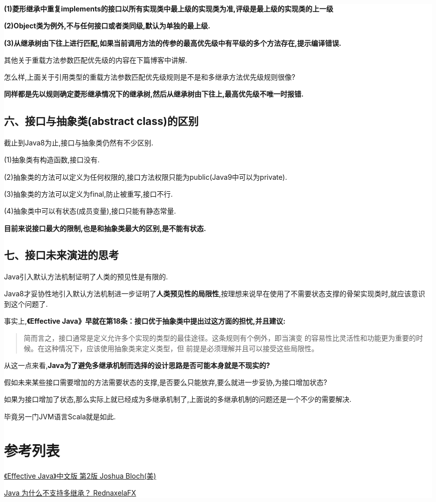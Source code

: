 **(1)菱形继承中重复implements的接口以所有实现类中最上级的实现类为准,评级是最上级的实现类的上一级**

**(2)Object类为例外,不与任何接口或者类同级,默认为单独的最上级.**

**(3)从继承树由下往上进行匹配,如果当前调用方法的传参的最高优先级中有平级的多个方法存在,提示编译错误.**

其他关于重载方法参数匹配优先级的内容在下篇博客中讲解.

怎么样,上面关于引用类型的重载方法参数匹配优先级规则是不是和多继承方法优先级规则很像?

**同样都是先以规则确定菱形继承情况下的继承树,然后从继承树由下往上,最高优先级不唯一时报错.**

## 六、接口与抽象类(abstract class)的区别

截止到Java8为止,接口与抽象类仍然有不少区别.

(1)抽象类有构造函数,接口没有.

(2)抽象类的方法可以定义为任何权限的,接口方法权限只能为public(Java9中可以为private).

(3)抽象类的方法可以定义为final,防止被重写,接口不行.

(4)抽象类中可以有状态(成员变量),接口只能有静态常量.

**目前来说接口最大的限制,也是和抽象类最大的区别,是不能有状态.**

## 七、接口未来演进的思考

Java引入默认方法机制证明了人类的预见性是有限的.

Java8才妥协性地引入默认方法机制进一步证明了**人类预见性的局限性**,按理想来说早在使用了不需要状态支撑的骨架实现类时,就应该意识到这个问题了.

事实上,**《Effective Java》早就在第18条：接口优于抽象类中提出过这方面的担忧,并且建议:**

>简而言之，接口通常是定义允许多个实现的类型的最佳途径。这条规则有个例外，即当演变 的容易性比灵活性和功能更为重要的时候。在这种情况下，应该使用抽象类来定义类型，但 前提是必须理解并且可以接受这些局限性。

从这一点来看,**Java为了避免多继承机制而选择的设计思路是否可能本身就是不现实的?**

假如未来某些接口需要增加的方法需要状态的支撑,是否要么只能放弃,要么就进一步妥协,为接口增加状态?

如果为接口增加了状态,那么实际上就已经成为多继承机制了,上面说的多继承机制的问题还是一个不少的需要解决.

毕竟另一门JVM语言Scala就是如此.

# 参考列表
[《Effective Java》中文版 第2版 Joshua Bloch(美)]()

[Java 为什么不支持多继承？ RednaxelaFX](https://www.zhihu.com/question/24317891/answer/65097560)
